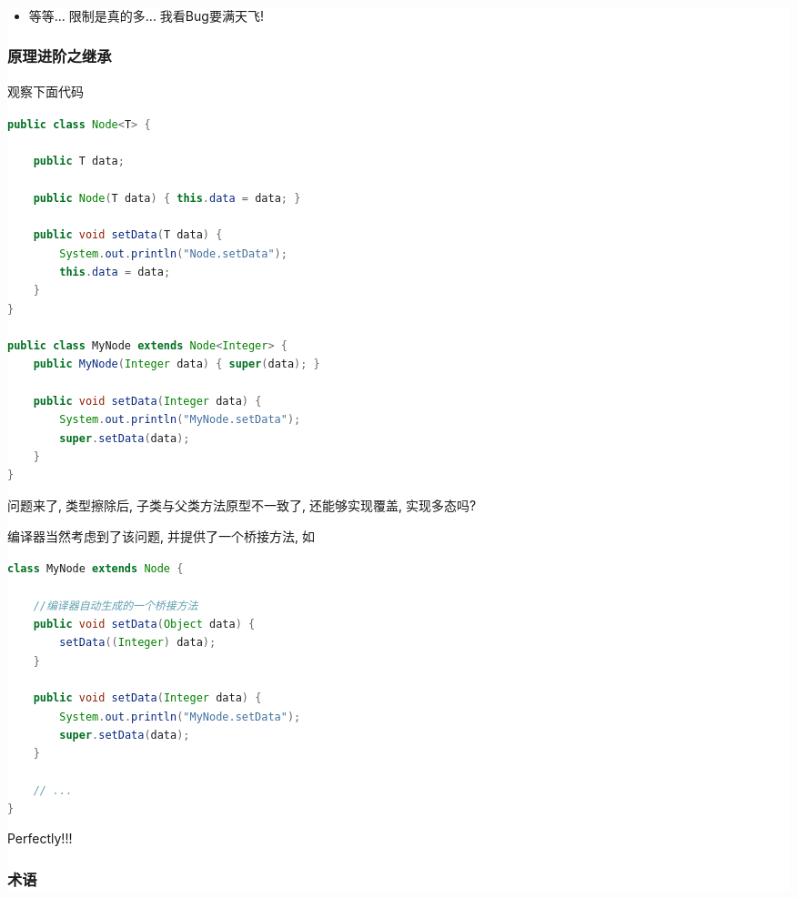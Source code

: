 * 等等... 限制是真的多... 我看Bug要满天飞!

### 原理进阶之继承

观察下面代码

```java
public class Node<T> {
 
    public T data;
 
    public Node(T data) { this.data = data; }
 
    public void setData(T data) {
        System.out.println("Node.setData");
        this.data = data;
    }
}
 
public class MyNode extends Node<Integer> {
    public MyNode(Integer data) { super(data); }
 
    public void setData(Integer data) {
        System.out.println("MyNode.setData");
        super.setData(data);
    }
}
```

问题来了, 类型擦除后, 子类与父类方法原型不一致了, 还能够实现覆盖, 实现多态吗? 

编译器当然考虑到了该问题, 并提供了一个桥接方法, 如

```java
class MyNode extends Node {
 
    //编译器自动生成的一个桥接方法 
    public void setData(Object data) {
        setData((Integer) data);
    }
 
    public void setData(Integer data) {
        System.out.println("MyNode.setData");
        super.setData(data);
    }
 
    // ...
}
```

Perfectly!!!

### 术语
